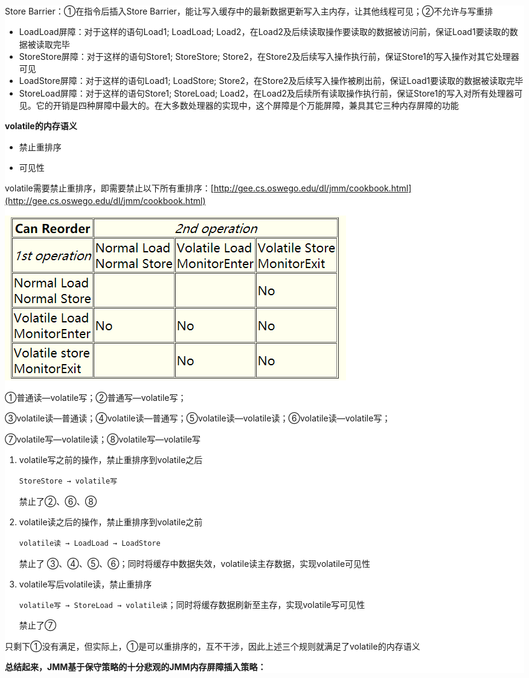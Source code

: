 Store Barrier：①在指令后插入Store Barrier，能让写入缓存中的最新数据更新写入主内存，让其他线程可见；②不允许与写重排

- LoadLoad屏障：对于这样的语句Load1; LoadLoad; Load2，在Load2及后续读取操作要读取的数据被访问前，保证Load1要读取的数据被读取完毕
- StoreStore屏障：对于这样的语句Store1; StoreStore; Store2，在Store2及后续写入操作执行前，保证Store1的写入操作对其它处理器可见
- LoadStore屏障：对于这样的语句Load1; LoadStore; Store2，在Store2及后续写入操作被刷出前，保证Load1要读取的数据被读取完毕
- StoreLoad屏障：对于这样的语句Store1; StoreLoad; Load2，在Load2及后续所有读取操作执行前，保证Store1的写入对所有处理器可见。它的开销是四种屏障中最大的。在大多数处理器的实现中，这个屏障是个万能屏障，兼具其它三种内存屏障的功能

**volatile的内存语义**

- 禁止重排序

- 可见性

volatile需要禁止重排序，即需要禁止以下所有重排序：[http://gee.cs.oswego.edu/dl/jmm/cookbook.html](http://gee.cs.oswego.edu/dl/jmm/cookbook.html)

![image-20210630020349572](imgs\2.png)

①普通读—volatile写；②普通写—volatile写；

③volatile读—普通读；④volatile读—普通写；⑤volatile读—volatile读；⑥volatile读—volatile写；

⑦volatile写—volatile读；⑧volatile写—volatile写

1. volatile写之前的操作，禁止重排序到volatile之后 

   `StoreStore → volatile写`

   禁止了②、⑥、⑧

2. volatile读之后的操作，禁止重排序到volatile之前 

   `volatile读 → LoadLoad → LoadStore`

   禁止了 ③、④、⑤、⑥；同时将缓存中数据失效，volatile读主存数据，实现volatile可见性

3. volatile写后volatile读，禁止重排序

   `volatile写 → StoreLoad → volatile读`；同时将缓存数据刷新至主存，实现volatile写可见性

   禁止了⑦

只剩下①没有满足，但实际上，①是可以重排序的，互不干涉，因此上述三个规则就满足了volatile的内存语义

**总结起来，JMM基于保守策略的十分悲观的JMM内存屏障插入策略：**
